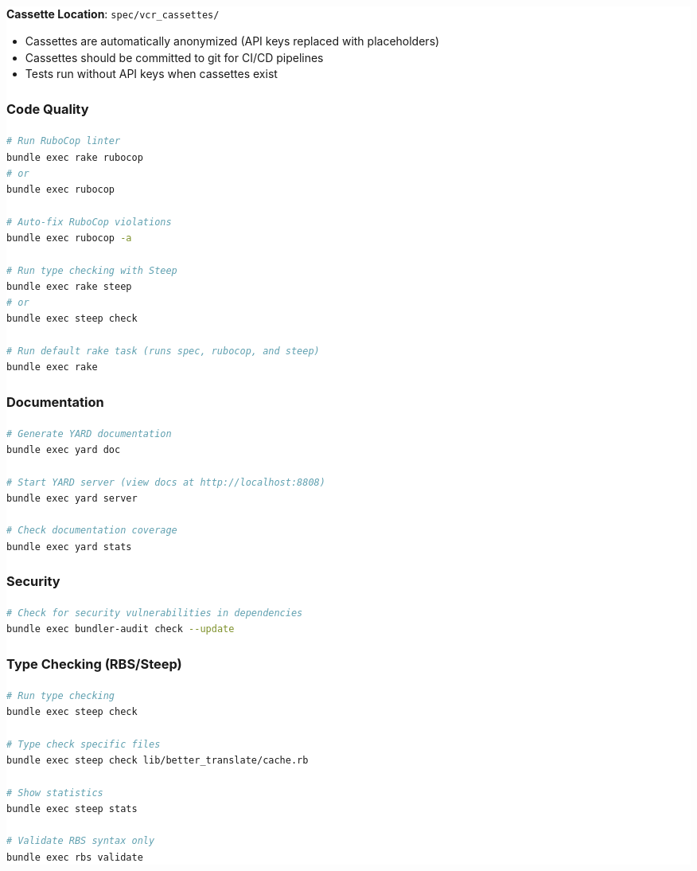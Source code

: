 **Cassette Location**: `spec/vcr_cassettes/`
- Cassettes are automatically anonymized (API keys replaced with placeholders)
- Cassettes should be committed to git for CI/CD pipelines
- Tests run without API keys when cassettes exist

### Code Quality
```bash
# Run RuboCop linter
bundle exec rake rubocop
# or
bundle exec rubocop

# Auto-fix RuboCop violations
bundle exec rubocop -a

# Run type checking with Steep
bundle exec rake steep
# or
bundle exec steep check

# Run default rake task (runs spec, rubocop, and steep)
bundle exec rake
```

### Documentation
```bash
# Generate YARD documentation
bundle exec yard doc

# Start YARD server (view docs at http://localhost:8808)
bundle exec yard server

# Check documentation coverage
bundle exec yard stats
```

### Security
```bash
# Check for security vulnerabilities in dependencies
bundle exec bundler-audit check --update
```

### Type Checking (RBS/Steep)
```bash
# Run type checking
bundle exec steep check

# Type check specific files
bundle exec steep check lib/better_translate/cache.rb

# Show statistics
bundle exec steep stats

# Validate RBS syntax only
bundle exec rbs validate
```
